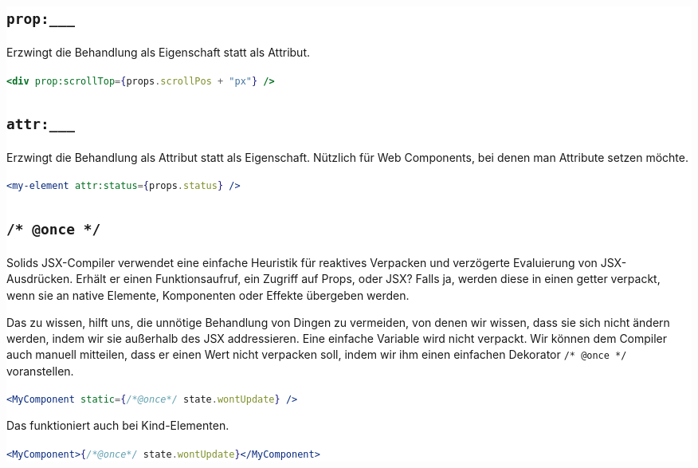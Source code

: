 ## `prop:___`

Erzwingt die Behandlung als Eigenschaft statt als Attribut.

```jsx
<div prop:scrollTop={props.scrollPos + "px"} />
```

## `attr:___`

Erzwingt die Behandlung als Attribut statt als Eigenschaft. Nützlich für Web Components, bei denen man Attribute setzen möchte.

```jsx
<my-element attr:status={props.status} />
```

## `/* @once */`

Solids JSX-Compiler verwendet eine einfache Heuristik für reaktives Verpacken und verzögerte Evaluierung von JSX-Ausdrücken. Erhält er einen Funktionsaufruf, ein Zugriff auf Props, oder JSX? Falls ja, werden diese in einen getter verpackt, wenn sie an native Elemente, Komponenten oder Effekte übergeben werden.

Das zu wissen, hilft uns, die unnötige Behandlung von Dingen zu vermeiden, von denen wir wissen, dass sie sich nicht ändern werden, indem wir sie außerhalb des JSX addressieren. Eine einfache Variable wird nicht verpackt. Wir können dem Compiler auch manuell mitteilen, dass er einen Wert nicht verpacken soll, indem wir ihm einen einfachen Dekorator `/* @once */` voranstellen.

```jsx
<MyComponent static={/*@once*/ state.wontUpdate} />
```

Das funktioniert auch bei Kind-Elementen.

```jsx
<MyComponent>{/*@once*/ state.wontUpdate}</MyComponent>
```
